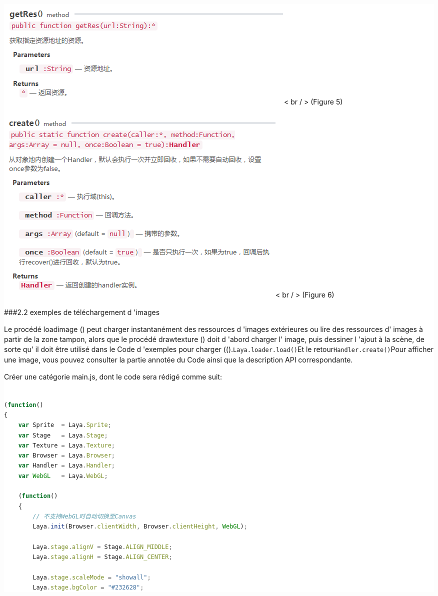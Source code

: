![图2](img/5.png)< br / > (Figure 5)

![图2](img/6.png)< br / > (Figure 6)



###2.2 exemples de téléchargement d 'images

Le procédé loadimage () peut charger instantanément des ressources d 'images extérieures ou lire des ressources d' images à partir de la zone tampon, alors que le procédé drawtexture () doit d 'abord charger l' image, puis dessiner l 'ajout à la scène, de sorte qu' il doit être utilisé dans le Code d 'exemples pour charger (().`Laya.loader.load()`Et le retour`Handler.create()`Pour afficher une image, vous pouvez consulter la partie annotée du Code ainsi que la description API correspondante.

Créer une catégorie main.js, dont le code sera rédigé comme suit:


```javascript

(function()
{
	var Sprite  = Laya.Sprite;
	var Stage   = Laya.Stage;
	var Texture = Laya.Texture;
	var Browser = Laya.Browser;
	var Handler = Laya.Handler;
	var WebGL   = Laya.WebGL;

	(function()
	{
		// 不支持WebGL时自动切换至Canvas
		Laya.init(Browser.clientWidth, Browser.clientHeight, WebGL);

		Laya.stage.alignV = Stage.ALIGN_MIDDLE;
		Laya.stage.alignH = Stage.ALIGN_CENTER;

		Laya.stage.scaleMode = "showall";
		Laya.stage.bgColor = "#232628";
```